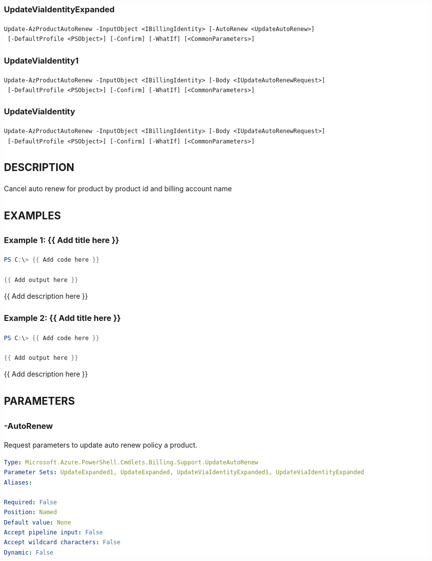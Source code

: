 ### UpdateViaIdentityExpanded
```
Update-AzProductAutoRenew -InputObject <IBillingIdentity> [-AutoRenew <UpdateAutoRenew>]
 [-DefaultProfile <PSObject>] [-Confirm] [-WhatIf] [<CommonParameters>]
```

### UpdateViaIdentity1
```
Update-AzProductAutoRenew -InputObject <IBillingIdentity> [-Body <IUpdateAutoRenewRequest>]
 [-DefaultProfile <PSObject>] [-Confirm] [-WhatIf] [<CommonParameters>]
```

### UpdateViaIdentity
```
Update-AzProductAutoRenew -InputObject <IBillingIdentity> [-Body <IUpdateAutoRenewRequest>]
 [-DefaultProfile <PSObject>] [-Confirm] [-WhatIf] [<CommonParameters>]
```

## DESCRIPTION
Cancel auto renew for product by product id and billing account name

## EXAMPLES

### Example 1: {{ Add title here }}
```powershell
PS C:\> {{ Add code here }}

{{ Add output here }}
```

{{ Add description here }}

### Example 2: {{ Add title here }}
```powershell
PS C:\> {{ Add code here }}

{{ Add output here }}
```

{{ Add description here }}

## PARAMETERS

### -AutoRenew
Request parameters to update auto renew policy a product.

```yaml
Type: Microsoft.Azure.PowerShell.Cmdlets.Billing.Support.UpdateAutoRenew
Parameter Sets: UpdateExpanded1, UpdateExpanded, UpdateViaIdentityExpanded1, UpdateViaIdentityExpanded
Aliases:

Required: False
Position: Named
Default value: None
Accept pipeline input: False
Accept wildcard characters: False
Dynamic: False
```
